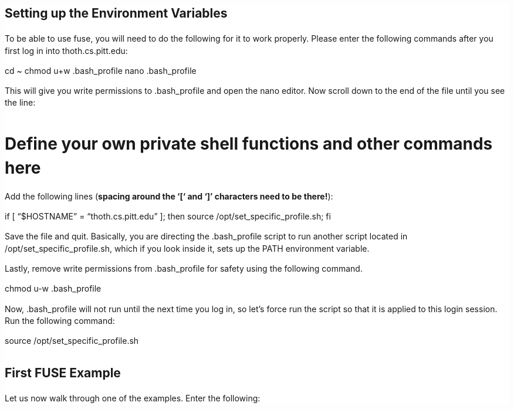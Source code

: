 <h2><a name="_Toc13888"></a>Setting up the Environment Variables</h2>




To be able to use fuse, you will need to do the following for it to work properly. Please enter the following commands after you first log in into thoth.cs.pitt.edu:




cd ~  chmod u+w .bash_profile  nano .bash_profile




This will give you write permissions to .bash_profile and open the nano editor. Now scroll down to the end of the file until you see the line:




# Define your own private shell functions and other commands here




Add the following lines (<strong>spacing around the ‘[‘ and ‘]’ characters need to be there!</strong>):




if [ “$HOSTNAME” = “thoth.cs.pitt.edu” ]; then  source /opt/set_specific_profile.sh;  fi




Save the file and quit. Basically, you are directing the .bash_profile script to run another script located in /opt/set_specific_profile.sh, which if you look inside it, sets up the PATH environment variable.




Lastly, remove write permissions from .bash_profile for safety using the following command.




chmod u-w .bash_profile




Now, .bash_profile will not run until the next time you log in, so let’s force run the script so that it is applied to this login session. Run the following command:




source /opt/set_specific_profile.sh




<h2><a name="_Toc13889"></a>First FUSE Example</h2>




Let us now walk through one of the examples. Enter the following:
